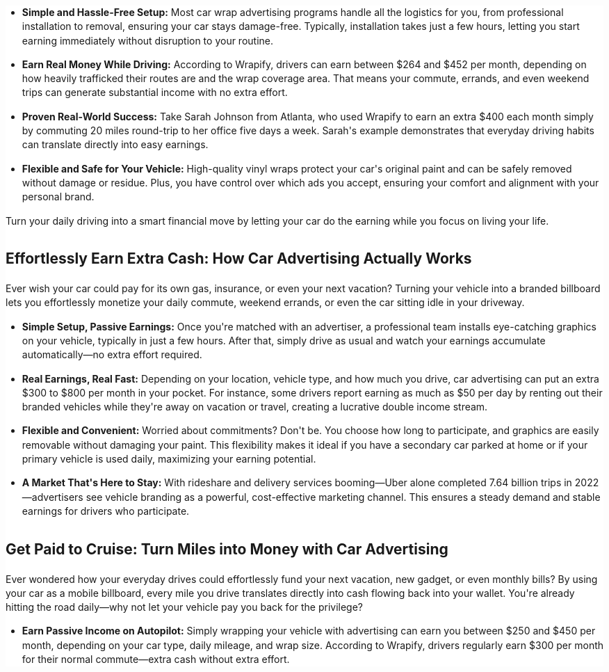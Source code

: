 - **Simple and Hassle-Free Setup:** Most car wrap advertising programs handle all the logistics for you, from professional installation to removal, ensuring your car stays damage-free. Typically, installation takes just a few hours, letting you start earning immediately without disruption to your routine.

- **Earn Real Money While Driving:** According to Wrapify, drivers can earn between $264 and $452 per month, depending on how heavily trafficked their routes are and the wrap coverage area. That means your commute, errands, and even weekend trips can generate substantial income with no extra effort.

- **Proven Real-World Success:** Take Sarah Johnson from Atlanta, who used Wrapify to earn an extra $400 each month simply by commuting 20 miles round-trip to her office five days a week. Sarah's example demonstrates that everyday driving habits can translate directly into easy earnings.

- **Flexible and Safe for Your Vehicle:** High-quality vinyl wraps protect your car's original paint and can be safely removed without damage or residue. Plus, you have control over which ads you accept, ensuring your comfort and alignment with your personal brand.

Turn your daily driving into a smart financial move by letting your car do the earning while you focus on living your life.

## Effortlessly Earn Extra Cash: How Car Advertising Actually Works

Ever wish your car could pay for its own gas, insurance, or even your next vacation? Turning your vehicle into a branded billboard lets you effortlessly monetize your daily commute, weekend errands, or even the car sitting idle in your driveway.

- **Simple Setup, Passive Earnings:** Once you're matched with an advertiser, a professional team installs eye-catching graphics on your vehicle, typically in just a few hours. After that, simply drive as usual and watch your earnings accumulate automatically—no extra effort required.

- **Real Earnings, Real Fast:** Depending on your location, vehicle type, and how much you drive, car advertising can put an extra $300 to $800 per month in your pocket. For instance, some drivers report earning as much as $50 per day by renting out their branded vehicles while they're away on vacation or travel, creating a lucrative double income stream.

- **Flexible and Convenient:** Worried about commitments? Don't be. You choose how long to participate, and graphics are easily removable without damaging your paint. This flexibility makes it ideal if you have a secondary car parked at home or if your primary vehicle is used daily, maximizing your earning potential.

- **A Market That's Here to Stay:** With rideshare and delivery services booming—Uber alone completed 7.64 billion trips in 2022—advertisers see vehicle branding as a powerful, cost-effective marketing channel. This ensures a steady demand and stable earnings for drivers who participate.

## Get Paid to Cruise: Turn Miles into Money with Car Advertising

Ever wondered how your everyday drives could effortlessly fund your next vacation, new gadget, or even monthly bills? By using your car as a mobile billboard, every mile you drive translates directly into cash flowing back into your wallet. You're already hitting the road daily—why not let your vehicle pay you back for the privilege?

- **Earn Passive Income on Autopilot:** Simply wrapping your vehicle with advertising can earn you between $250 and $450 per month, depending on your car type, daily mileage, and wrap size. According to Wrapify, drivers regularly earn $300 per month for their normal commute—extra cash without extra effort.
